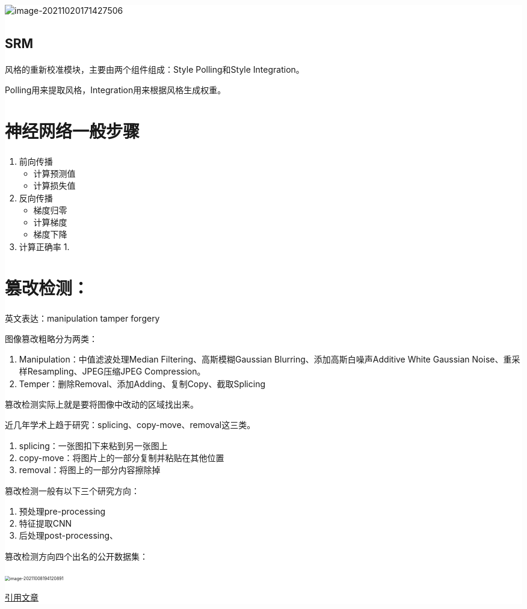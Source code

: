 ![image-20211020171427506](C:\Users\LLY\AppData\Roaming\Typora\typora-user-images\image-20211020171427506.png)

## SRM

风格的重新校准模块，主要由两个组件组成：Style Polling和Style Integration。

Polling用来提取风格，Integration用来根据风格生成权重。

# 神经网络一般步骤

1. 前向传播
   - 计算预测值
   - 计算损失值
2. 反向传播
   - 梯度归零
   - 计算梯度
   - 梯度下降
3. 计算正确率
   1. 







# 篡改检测：

英文表达：manipulation  tamper  forgery

图像篡改粗略分为两类：

1. Manipulation：中值滤波处理Median Filtering、高斯模糊Gaussian Blurring、添加高斯白噪声Additive White Gaussian Noise、重采样Resampling、JPEG压缩JPEG Compression。
2. Temper：删除Removal、添加Adding、复制Copy、截取Splicing

篡改检测实际上就是要将图像中改动的区域找出来。

近几年学术上趋于研究：splicing、copy-move、removal这三类。

1. splicing：一张图扣下来粘到另一张图上
2. copy-move：将图片上的一部分复制并粘贴在其他位置
3. removal：将图上的一部分内容擦除掉

篡改检测一般有以下三个研究方向：

1. 预处理pre-processing
2. 特征提取CNN
3. 后处理post-processing、

篡改检测方向四个出名的公开数据集：

<img src="C:\Users\LLY\AppData\Roaming\Typora\typora-user-images\image-20211008194120891.png" alt="image-20211008194120891" style="zoom:50%;" />

[引用文章](https://zhuanlan.zhihu.com/p/85030394) 
